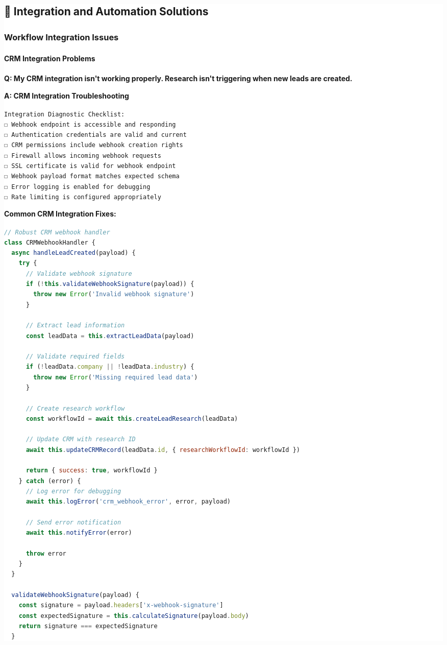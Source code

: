 ## 🔧 Integration and Automation Solutions

### Workflow Integration Issues

#### **CRM Integration Problems**
**Q: My CRM integration isn't working properly. Research isn't triggering when new leads are created.**

**A: CRM Integration Troubleshooting**

```
Integration Diagnostic Checklist:
☐ Webhook endpoint is accessible and responding
☐ Authentication credentials are valid and current
☐ CRM permissions include webhook creation rights
☐ Firewall allows incoming webhook requests
☐ SSL certificate is valid for webhook endpoint
☐ Webhook payload format matches expected schema
☐ Error logging is enabled for debugging
☐ Rate limiting is configured appropriately
```

**Common CRM Integration Fixes:**
```javascript
// Robust CRM webhook handler
class CRMWebhookHandler {
  async handleLeadCreated(payload) {
    try {
      // Validate webhook signature
      if (!this.validateWebhookSignature(payload)) {
        throw new Error('Invalid webhook signature')
      }

      // Extract lead information
      const leadData = this.extractLeadData(payload)

      // Validate required fields
      if (!leadData.company || !leadData.industry) {
        throw new Error('Missing required lead data')
      }

      // Create research workflow
      const workflowId = await this.createLeadResearch(leadData)

      // Update CRM with research ID
      await this.updateCRMRecord(leadData.id, { researchWorkflowId: workflowId })

      return { success: true, workflowId }
    } catch (error) {
      // Log error for debugging
      await this.logError('crm_webhook_error', error, payload)

      // Send error notification
      await this.notifyError(error)

      throw error
    }
  }

  validateWebhookSignature(payload) {
    const signature = payload.headers['x-webhook-signature']
    const expectedSignature = this.calculateSignature(payload.body)
    return signature === expectedSignature
  }
```